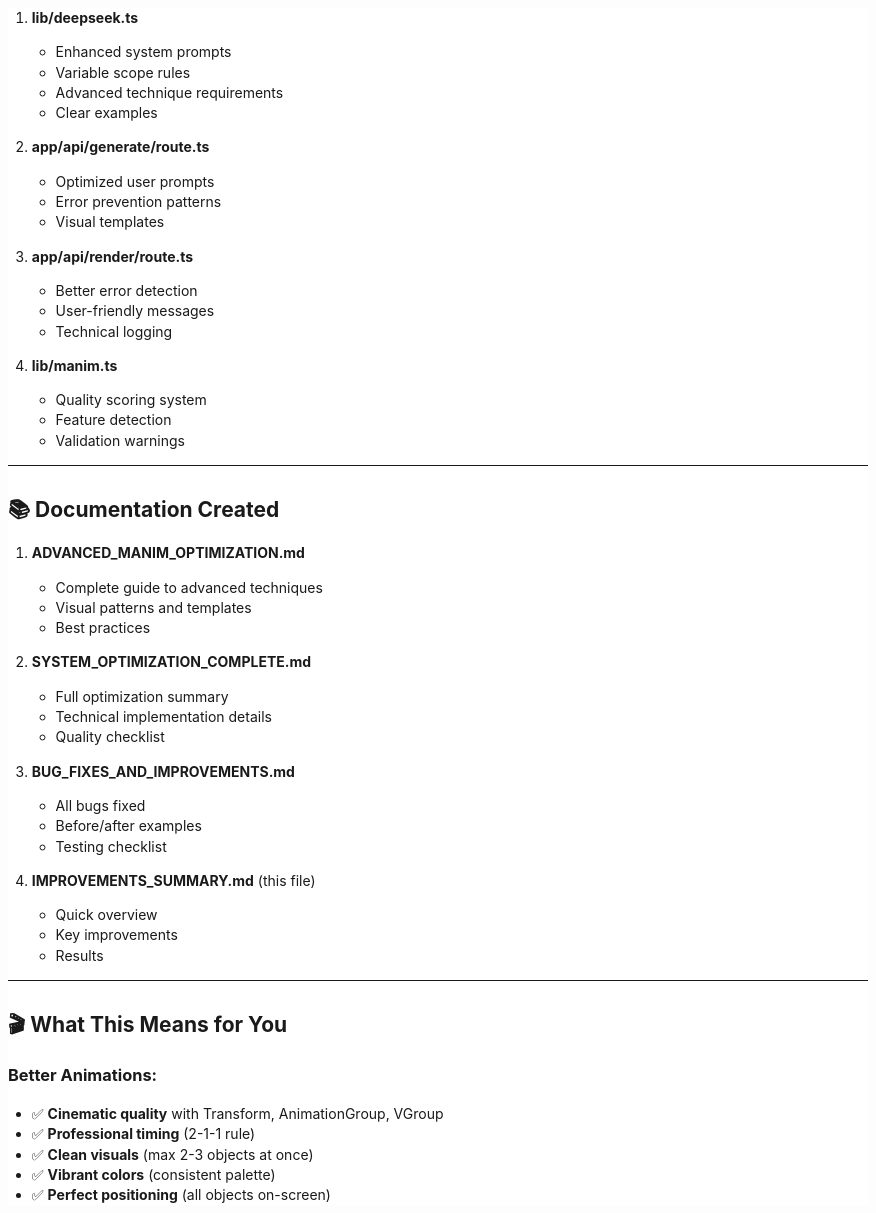 1. **lib/deepseek.ts**
   - Enhanced system prompts
   - Variable scope rules
   - Advanced technique requirements
   - Clear examples

2. **app/api/generate/route.ts**
   - Optimized user prompts
   - Error prevention patterns
   - Visual templates

3. **app/api/render/route.ts**
   - Better error detection
   - User-friendly messages
   - Technical logging

4. **lib/manim.ts**
   - Quality scoring system
   - Feature detection
   - Validation warnings

---

## 📚 Documentation Created

1. **ADVANCED_MANIM_OPTIMIZATION.md**
   - Complete guide to advanced techniques
   - Visual patterns and templates
   - Best practices

2. **SYSTEM_OPTIMIZATION_COMPLETE.md**
   - Full optimization summary
   - Technical implementation details
   - Quality checklist

3. **BUG_FIXES_AND_IMPROVEMENTS.md**
   - All bugs fixed
   - Before/after examples
   - Testing checklist

4. **IMPROVEMENTS_SUMMARY.md** (this file)
   - Quick overview
   - Key improvements
   - Results

---

## 🎬 What This Means for You

### Better Animations:
- ✅ **Cinematic quality** with Transform, AnimationGroup, VGroup
- ✅ **Professional timing** (2-1-1 rule)
- ✅ **Clean visuals** (max 2-3 objects at once)
- ✅ **Vibrant colors** (consistent palette)
- ✅ **Perfect positioning** (all objects on-screen)
